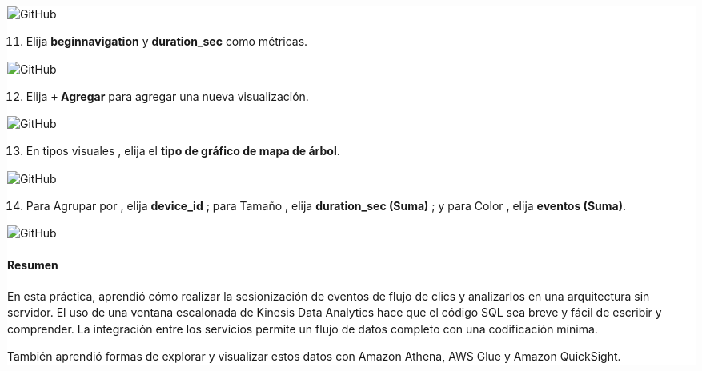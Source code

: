 ![GitHub](CloudSprint/CloudSprint28.jpg)

11. Elija **beginnavigation** y **duration_sec** como métricas.

![GitHub](CloudSprint/CloudSprint29.jpg)

12. Elija **+ Agregar** para agregar una nueva visualización.

![GitHub](CloudSprint/CloudSprint30.jpg)

13. En tipos visuales , elija el **tipo de gráfico de mapa de árbol**.

![GitHub](CloudSprint/CloudSprint32.jpg)

14. Para Agrupar por , elija **device_id** ; para Tamaño , elija **duration_sec (Suma)** ; y para Color , elija **eventos (Suma)**.

![GitHub](CloudSprint/CloudSprint31.jpg)

#### Resumen
En esta práctica, aprendió cómo realizar la sesionización de eventos de flujo de clics y analizarlos en una arquitectura sin servidor. El uso de una ventana escalonada de Kinesis Data Analytics hace que el código SQL sea breve y fácil de escribir y comprender. La integración entre los servicios permite un flujo de datos completo con una codificación mínima.

También aprendió formas de explorar y visualizar estos datos con Amazon Athena, AWS Glue y Amazon QuickSight.













